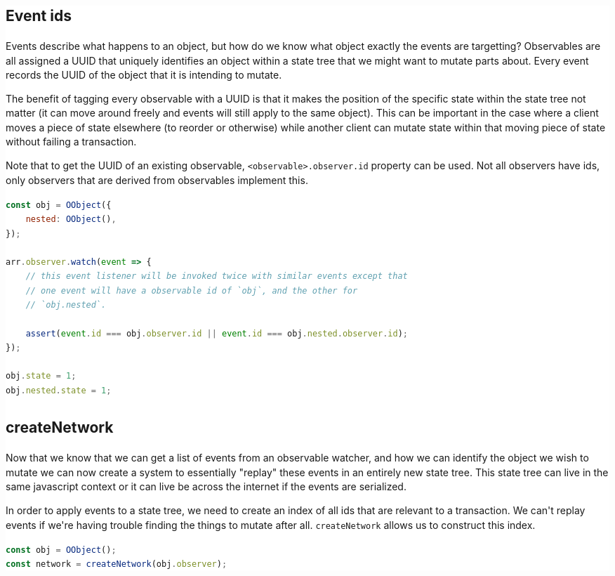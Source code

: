 ```js

```

## Event ids

Events describe what happens to an object, but how do we know what object exactly
the events are targetting? Observables are all assigned a UUID that uniquely
identifies an object within a state tree that we might want to mutate parts about.
Every event records the UUID of the object that it is intending to mutate.

The benefit of tagging every observable with a UUID is that it makes the position
of the specific state within the state tree not matter (it can move around freely
and events will still apply to the same object). This can be important in the
case where a client moves a piece of state elsewhere (to reorder or otherwise)
while another client can mutate state within that moving piece of state without
failing a transaction.

Note that to get the UUID of an existing observable, `<observable>.observer.id`
property can be used. Not all observers have ids, only observers that are
derived from observables implement this.

```js
const obj = OObject({
	nested: OObject(),
});

arr.observer.watch(event => {
	// this event listener will be invoked twice with similar events except that
	// one event will have a observable id of `obj`, and the other for
	// `obj.nested`.

	assert(event.id === obj.observer.id || event.id === obj.nested.observer.id);
});

obj.state = 1;
obj.nested.state = 1;

```

## createNetwork

Now that we know that we can get a list of events from an observable watcher,
and how we can identify the object we wish to mutate we can now create a system
to essentially "replay" these events in an entirely new state tree. This
state tree can live in the same javascript context or it can live be across the
internet if the events are serialized.

In order to apply events to a state tree, we need to create an index of all
ids that are relevant to a transaction. We can't replay events if we're having
trouble finding the things to mutate after all. `createNetwork` allows us to
construct this index.

```js
const obj = OObject();
const network = createNetwork(obj.observer);
```
